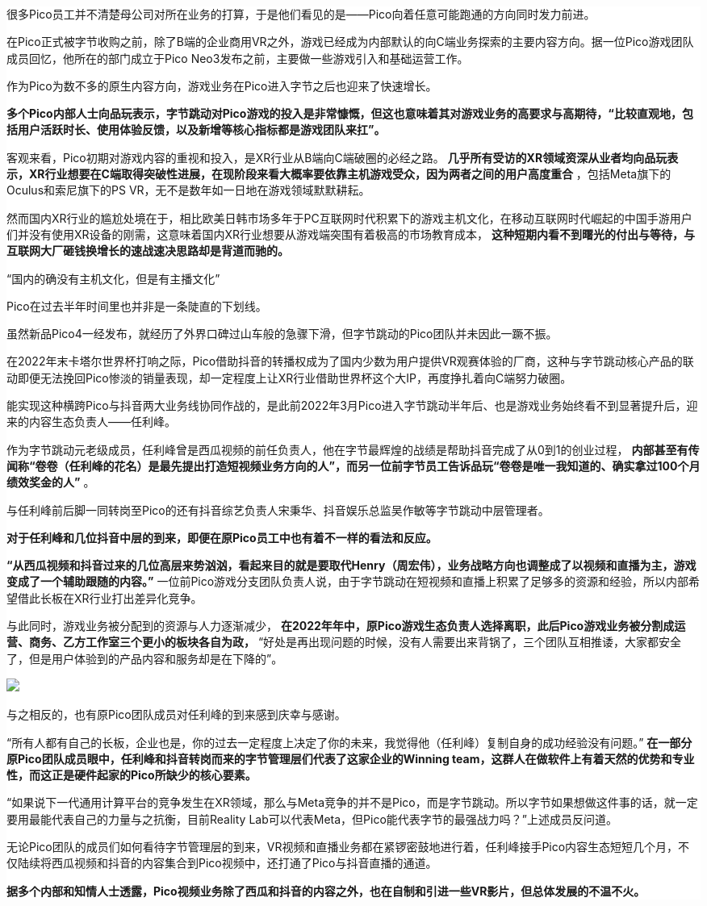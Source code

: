 很多Pico员工并不清楚母公司对所在业务的打算，于是他们看见的是——Pico向着任意可能跑通的方向同时发力前进。

在Pico正式被字节收购之前，除了B端的企业商用VR之外，游戏已经成为内部默认的向C端业务探索的主要内容方向。据一位Pico游戏团队成员回忆，他所在的部门成立于Pico
Neo3发布之前，主要做一些游戏引入和基础运营工作。

作为Pico为数不多的原生内容方向，游戏业务在Pico进入字节之后也迎来了快速增长。

**多个Pico内部人士向品玩表示，字节跳动对Pico游戏的投入是非常慷慨，但这也意味着其对游戏业务的高要求与高期待，“比较直观地，包括用户活跃时长、使用体验反馈，以及新增等核心指标都是游戏团队来扛”。**

客观来看，Pico初期对游戏内容的重视和投入，是XR行业从B端向C端破圈的必经之路。
**几乎所有受访的XR领域资深从业者均向品玩表示，XR行业想要在C端取得突破性进展，在现阶段来看大概率要依靠主机游戏受众，因为两者之间的用户高度重合**
，包括Meta旗下的Oculus和索尼旗下的PS VR，无不是数年如一日地在游戏领域默默耕耘。

然而国内XR行业的尴尬处境在于，相比欧美日韩市场多年于PC互联网时代积累下的游戏主机文化，在移动互联网时代崛起的中国手游用户们并没有使用XR设备的刚需，这意味着国内XR行业想要从游戏端突围有着极高的市场教育成本，
**这种短期内看不到曙光的付出与等待，与互联网大厂砸钱换增长的速战速决思路却是背道而驰的。**

“国内的确没有主机文化，但是有主播文化”

Pico在过去半年时间里也并非是一条陡直的下划线。

虽然新品Pico4一经发布，就经历了外界口碑过山车般的急骤下滑，但字节跳动的Pico团队并未因此一蹶不振。

在2022年末卡塔尔世界杯打响之际，Pico借助抖音的转播权成为了国内少数为用户提供VR观赛体验的厂商，这种与字节跳动核心产品的联动即便无法挽回Pico惨淡的销量表现，却一定程度上让XR行业借助世界杯这个大IP，再度挣扎着向C端努力破圈。

能实现这种横跨Pico与抖音两大业务线协同作战的，是此前2022年3月Pico进入字节跳动半年后、也是游戏业务始终看不到显著提升后，迎来的内容生态负责人——任利峰。

作为字节跳动元老级成员，任利峰曾是西瓜视频的前任负责人，他在字节最辉煌的战绩是帮助抖音完成了从0到1的创业过程，
**内部甚至有传闻称“卷卷（任利峰的花名）是最先提出打造短视频业务方向的人”，而另一位前字节员工告诉品玩“卷卷是唯一我知道的、确实拿过100个月绩效奖金的人”**
。

与任利峰前后脚一同转岗至Pico的还有抖音综艺负责人宋秉华、抖音娱乐总监吴作敏等字节跳动中层管理者。

**对于任利峰和几位抖音中层的到来，即便在原Pico员工中也有着不一样的看法和反应。**

**“从西瓜视频和抖音过来的几位高层来势汹汹，看起来目的就是要取代Henry（周宏伟），业务战略方向也调整成了以视频和直播为主，游戏变成了一个辅助跟随的内容。”**
一位前Pico游戏分支团队负责人说，由于字节跳动在短视频和直播上积累了足够多的资源和经验，所以内部希望借此长板在XR行业打出差异化竞争。

与此同时，游戏业务被分配到的资源与人力逐渐减少，
**在2022年年中，原Pico游戏生态负责人选择离职，此后Pico游戏业务被分割成运营、商务、乙方工作室三个更小的板块各自为政，**
“好处是再出现问题的时候，没有人需要出来背锅了，三个团队互相推诿，大家都安全了，但是用户体验到的产品内容和服务却是在下降的”。

![](https://inews.gtimg.com/om_bt/OWW8eOSWtc4fTRY3of9iKDwZYUARVfP7dAx5LBeo_sblcAA/1000)

与之相反的，也有原Pico团队成员对任利峰的到来感到庆幸与感谢。

“所有人都有自己的长板，企业也是，你的过去一定程度上决定了你的未来，我觉得他（任利峰）复制自身的成功经验没有问题。”
**在一部分原Pico团队成员眼中，任利峰和抖音转岗而来的字节管理层们代表了这家企业的Winning
team，这群人在做软件上有着天然的优势和专业性，而这正是硬件起家的Pico所缺少的核心要素。**

“如果说下一代通用计算平台的竞争发生在XR领域，那么与Meta竞争的并不是Pico，而是字节跳动。所以字节如果想做这件事的话，就一定要用最能代表自己的力量与之抗衡，目前Reality
Lab可以代表Meta，但Pico能代表字节的最强战力吗？”上述成员反问道。

无论Pico团队的成员们如何看待字节管理层的到来，VR视频和直播业务都在紧锣密鼓地进行着，任利峰接手Pico内容生态短短几个月，不仅陆续将西瓜视频和抖音的内容集合到Pico视频中，还打通了Pico与抖音直播的通道。

**据多个内部和知情人士透露，Pico视频业务除了西瓜和抖音的内容之外，也在自制和引进一些VR影片，但总体发展的不温不火。**
